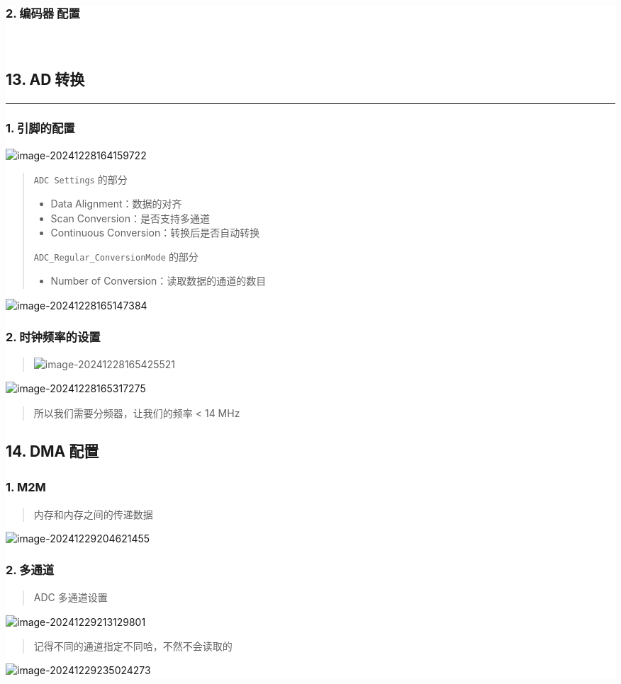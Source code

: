 ### 2. 编码器 配置

<br>

## 13. AD 转换

---

### 1. 引脚的配置

![image-20241228164159722](https://cdn.jsdelivr.net/gh/MTsocute/New_Image@main/img/image-20241228164159722.png)

> `ADC Settings` 的部分
>
> - Data Alignment：数据的对齐
> - Scan Conversion：是否支持多通道
> - Continuous Conversion：转换后是否自动转换
>
> `ADC_Regular_ConversionMode` 的部分
>
> - Number of Conversion：读取数据的通道的数目

![image-20241228165147384](https://cdn.jsdelivr.net/gh/MTsocute/New_Image@main/img/image-20241228165147384.png)

### 2. 时钟频率的设置

> ![image-20241228165425521](https://cdn.jsdelivr.net/gh/MTsocute/New_Image@main/img/image-20241228165425521.png)

![image-20241228165317275](https://cdn.jsdelivr.net/gh/MTsocute/New_Image@main/img/image-20241228165317275.png)

> 所以我们需要分频器，让我们的频率 < 14 MHz

## 14. DMA 配置

### 1. M2M

> 内存和内存之间的传递数据

![image-20241229204621455](https://cdn.jsdelivr.net/gh/MTsocute/New_Image@main/img/image-20241229204621455.png)

### 2. 多通道

> ADC 多通道设置

![image-20241229213129801](https://cdn.jsdelivr.net/gh/MTsocute/New_Image@main/img/image-20241229213129801.png)

> 记得不同的通道指定不同哈，不然不会读取的

![image-20241229235024273](https://cdn.jsdelivr.net/gh/MTsocute/New_Image@main/img/image-20241229235024273.png)

